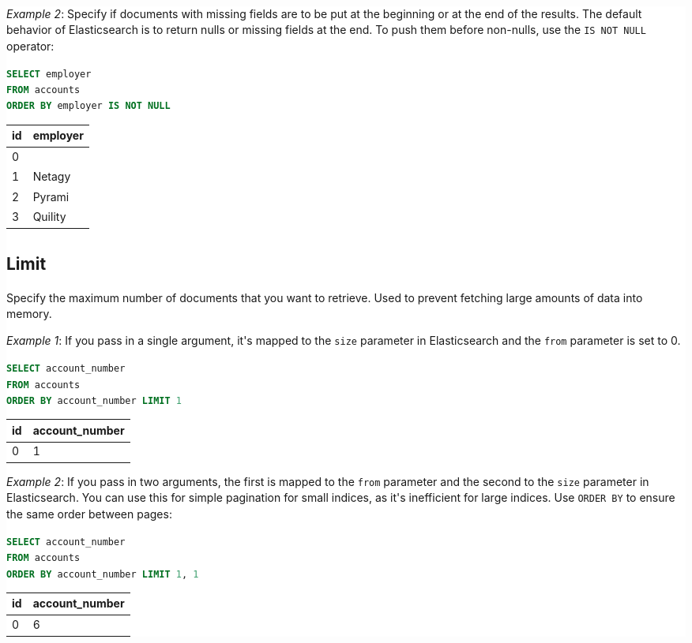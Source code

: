 *Example 2*: Specify if documents with missing fields are to be put at the beginning or at the end of the results. The default behavior of Elasticsearch is to return nulls or missing fields at the end. To push them before non-nulls, use the `IS NOT NULL` operator:

```sql
SELECT employer
FROM accounts
ORDER BY employer IS NOT NULL
```

| id | employer
:--- | :---
0 |
1 | Netagy
2 | Pyrami
3 | Quility

## Limit

Specify the maximum number of documents that you want to retrieve. Used to prevent fetching large amounts of data into memory.

*Example 1*: If you pass in a single argument, it's mapped to the `size` parameter in Elasticsearch and the `from` parameter is set to 0.

```sql
SELECT account_number
FROM accounts
ORDER BY account_number LIMIT 1
```

| id | account_number
:--- | :---
0 | 1

*Example 2*: If you pass in two arguments, the first is mapped to the `from` parameter and the second to the `size` parameter in Elasticsearch. You can use this for simple pagination for small indices, as it's inefficient for large indices.
Use `ORDER BY` to ensure the same order between pages:

```sql
SELECT account_number
FROM accounts
ORDER BY account_number LIMIT 1, 1
```

| id | account_number
:--- | :---
0 | 6
